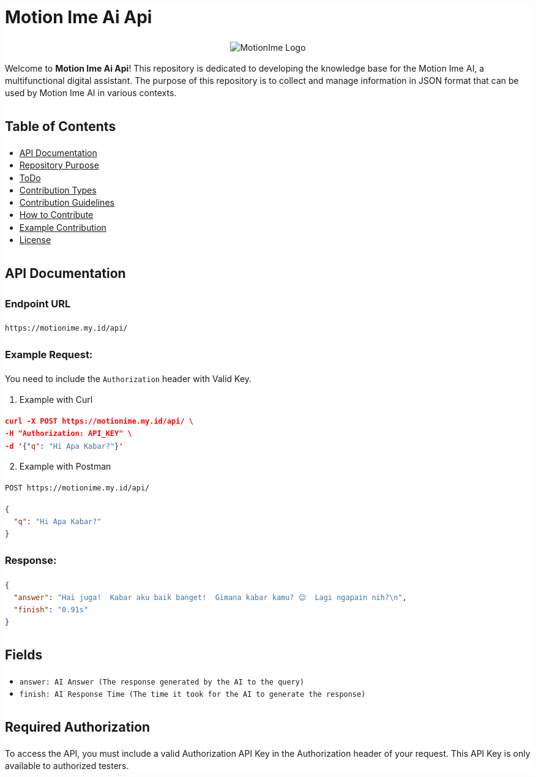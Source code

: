 # Motion Ime Ai Api

<p align="center">
  <img src="https://cdn.discordapp.com/icons/1204973330449567774/a1bb705019ec7a1b0a239172cffc18d6.webp?size=128" alt="MotionIme Logo" />
</p>

Welcome to **Motion Ime Ai Api**! This repository is dedicated to developing the knowledge base for the Motion Ime AI, a multifunctional digital assistant. The purpose of this repository is to collect and manage information in JSON format that can be used by Motion Ime AI in various contexts.

## Table of Contents
- [API Documentation](#api-documentation)
- [Repository Purpose](#repository-purpose)
- [ToDo](#todo)
- [Contribution Types](#contribution-types)
- [Contribution Guidelines](#contribution-guidelines)
- [How to Contribute](#how-to-contribute)
- [Example Contribution](#example-contribution)
- [License](#license)

## API Documentation

### Endpoint URL
`https://motionime.my.id/api/`

### Example Request:
You need to include the `Authorization` header with Valid Key.
1. Example with Curl
```json
curl -X POST https://motionime.my.id/api/ \
-H "Authorization: API_KEY" \
-d '{"q": "Hi Apa Kabar?"}'

```
2. Example with Postman

`POST https://motionime.my.id/api/`
```json
{
  "q": "Hi Apa Kabar?"
}
```
### Response:
```json
{
  "answer": "Hai juga!  Kabar aku baik banget!  Gimana kabar kamu? 😊  Lagi ngapain nih?\n",
  "finish": "0.91s"
}
```
## Fields
- `answer: AI Answer (The response generated by the AI to the query)`
- `finish: AI Response Time (The time it took for the AI to generate the response)`
## Required Authorization
To access the API, you must include a valid Authorization API Key in the Authorization header of your request. This API Key is only available to authorized testers.

